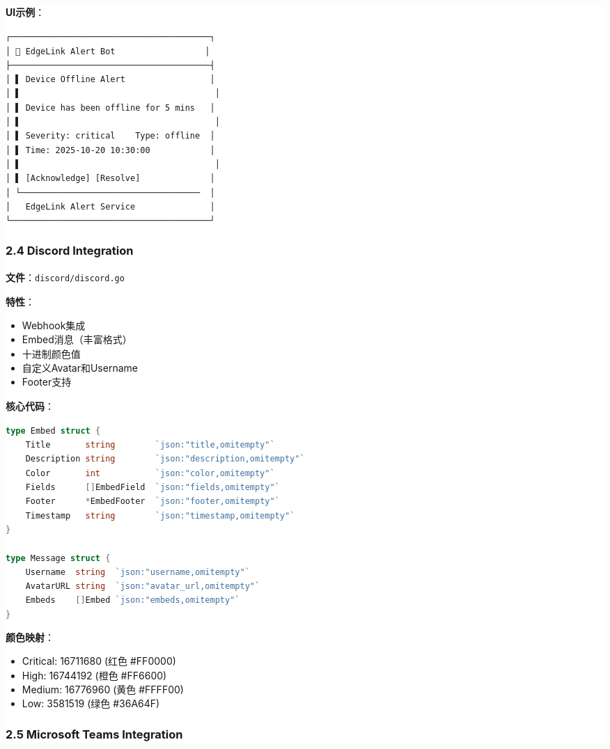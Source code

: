 **UI示例**：
```
┌────────────────────────────────────────┐
│ 🚨 EdgeLink Alert Bot                  │
├────────────────────────────────────────┤
│ ▌ Device Offline Alert                 │
│ ▌                                       │
│ ▌ Device has been offline for 5 mins   │
│ ▌                                       │
│ ▌ Severity: critical    Type: offline  │
│ ▌ Time: 2025-10-20 10:30:00            │
│ ▌                                       │
│ ▌ [Acknowledge] [Resolve]              │
│ └────────────────────────────────────  │
│   EdgeLink Alert Service               │
└────────────────────────────────────────┘
```

### 2.4 Discord Integration

**文件**：`discord/discord.go`

**特性**：
- Webhook集成
- Embed消息（丰富格式）
- 十进制颜色值
- 自定义Avatar和Username
- Footer支持

**核心代码**：
```go
type Embed struct {
    Title       string        `json:"title,omitempty"`
    Description string        `json:"description,omitempty"`
    Color       int           `json:"color,omitempty"`
    Fields      []EmbedField  `json:"fields,omitempty"`
    Footer      *EmbedFooter  `json:"footer,omitempty"`
    Timestamp   string        `json:"timestamp,omitempty"`
}

type Message struct {
    Username  string  `json:"username,omitempty"`
    AvatarURL string  `json:"avatar_url,omitempty"`
    Embeds    []Embed `json:"embeds,omitempty"`
}
```

**颜色映射**：
- Critical: 16711680 (红色 #FF0000)
- High: 16744192 (橙色 #FF6600)
- Medium: 16776960 (黄色 #FFFF00)
- Low: 3581519 (绿色 #36A64F)

### 2.5 Microsoft Teams Integration
